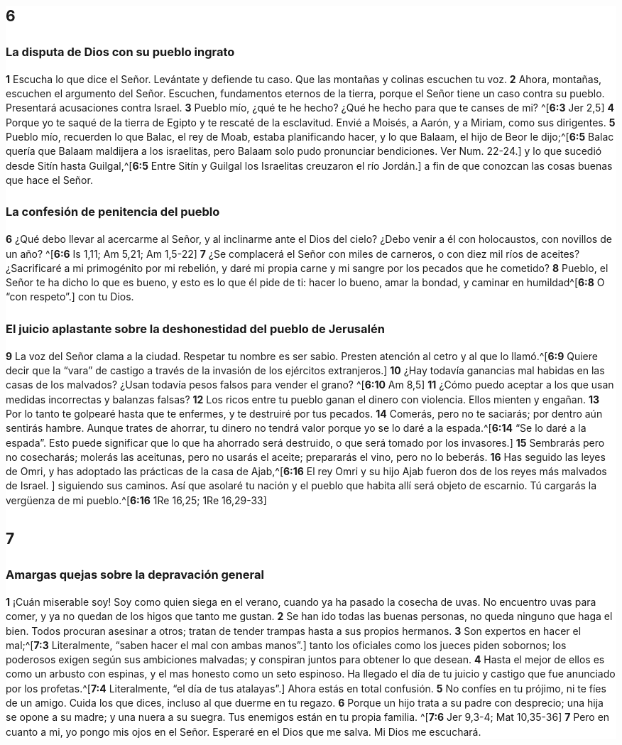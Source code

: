 
## 6 
### La disputa de Dios con su pueblo ingrato
**1** Escucha lo que dice el Señor. Levántate y defiende tu caso. Que las montañas y colinas escuchen tu voz. **2** Ahora, montañas, escuchen el argumento del Señor. Escuchen, fundamentos eternos de la tierra, porque el Señor tiene un caso contra su pueblo. Presentará acusaciones contra Israel. **3** Pueblo mío, ¿qué te he hecho? ¿Qué he hecho para que te canses de mi? ^[**6:3** Jer 2,5] **4** Porque yo te saqué de la tierra de Egipto y te rescaté de la esclavitud. Envié a Moisés, a Aarón, y a Miriam, como sus dirigentes. **5** Pueblo mío, recuerden lo que Balac, el rey de Moab, estaba planificando hacer, y lo que Balaam, el hijo de Beor le dijo;^[**6:5** Balac quería que Balaam maldijera a los israelitas, pero Balaam solo pudo pronunciar bendiciones. Ver Num. 22-24.] y lo que sucedió desde Sitín hasta Guilgal,^[**6:5** Entre Sitín y Guilgal los Israelitas creuzaron el río Jordán.] a fin de que conozcan las cosas buenas que hace el Señor. 
  

### La confesión de penitencia del pueblo
**6** ¿Qué debo llevar al acercarme al Señor, y al inclinarme ante el Dios del cielo? ¿Debo venir a él con holocaustos, con novillos de un año? ^[**6:6** Is 1,11; Am 5,21; Am 1,5-22] **7** ¿Se complacerá el Señor con miles de carneros, o con diez mil ríos de aceites? ¿Sacrificaré a mi primogénito por mi rebelión, y daré mi propia carne y mi sangre por los pecados que he cometido? **8** Pueblo, el Señor te ha dicho lo que es bueno, y esto es lo que él pide de ti: hacer lo bueno, amar la bondad, y caminar en humildad^[**6:8** O “con respeto”.] con tu Dios. 
 

### El juicio aplastante sobre la deshonestidad del pueblo de Jerusalén
**9** La voz del Señor clama a la ciudad. Respetar tu nombre es ser sabio. Presten atención al cetro y al que lo llamó.^[**6:9** Quiere decir que la “vara” de castigo a través de la invasión de los ejércitos extranjeros.] **10** ¿Hay todavía ganancias mal habidas en las casas de los malvados? ¿Usan todavía pesos falsos para vender el grano? ^[**6:10** Am 8,5] **11** ¿Cómo puedo aceptar a los que usan medidas incorrectas y balanzas falsas? **12** Los ricos entre tu pueblo ganan el dinero con violencia. Ellos mienten y engañan. **13** Por lo tanto te golpearé hasta que te enfermes, y te destruiré por tus pecados. **14** Comerás, pero no te saciarás; por dentro aún sentirás hambre. Aunque trates de ahorrar, tu dinero no tendrá valor porque yo se lo daré a la espada.^[**6:14** “Se lo daré a la espada”. Esto puede significar que lo que ha ahorrado será destruido, o que será tomado por los invasores.] **15** Sembrarás pero no cosecharás; molerás las aceitunas, pero no usarás el aceite; prepararás el vino, pero no lo beberás. **16** Has seguido las leyes de Omri, y has adoptado las prácticas de la casa de Ajab,^[**6:16** El rey Omri y su hijo Ajab fueron dos de los reyes más malvados de Israel. ] siguiendo sus caminos. Así que asolaré tu nación y el pueblo que habita allí será objeto de escarnio. Tú cargarás la vergüenza de mi pueblo.^[**6:16** 1Re 16,25; 1Re 16,29-33] 
    

## 7 
### Amargas quejas sobre la depravación general
**1** ¡Cuán miserable soy! Soy como quien siega en el verano, cuando ya ha pasado la cosecha de uvas. No encuentro uvas para comer, y ya no quedan de los higos que tanto me gustan. **2** Se han ido todas las buenas personas, no queda ninguno que haga el bien. Todos procuran asesinar a otros; tratan de tender trampas hasta a sus propios hermanos. **3** Son expertos en hacer el mal;^[**7:3** Literalmente, “saben hacer el mal con ambas manos”.] tanto los oficiales como los jueces piden sobornos; los poderosos exigen según sus ambiciones malvadas; y conspiran juntos para obtener lo que desean. **4** Hasta el mejor de ellos es como un arbusto con espinas, y el mas honesto como un seto espinoso. Ha llegado el día de tu juicio y castigo que fue anunciado por los profetas.^[**7:4** Literalmente, “el día de tus atalayas”.] Ahora estás en total confusión. **5** No confíes en tu prójimo, ni te fíes de un amigo. Cuida los que dices, incluso al que duerme en tu regazo. **6** Porque un hijo trata a su padre con desprecio; una hija se opone a su madre; y una nuera a su suegra. Tus enemigos están en tu propia familia. ^[**7:6** Jer 9,3-4; Mat 10,35-36] **7** Pero en cuanto a mi, yo pongo mis ojos en el Señor. Esperaré en el Dios que me salva. Mi Dios me escuchará. 
  